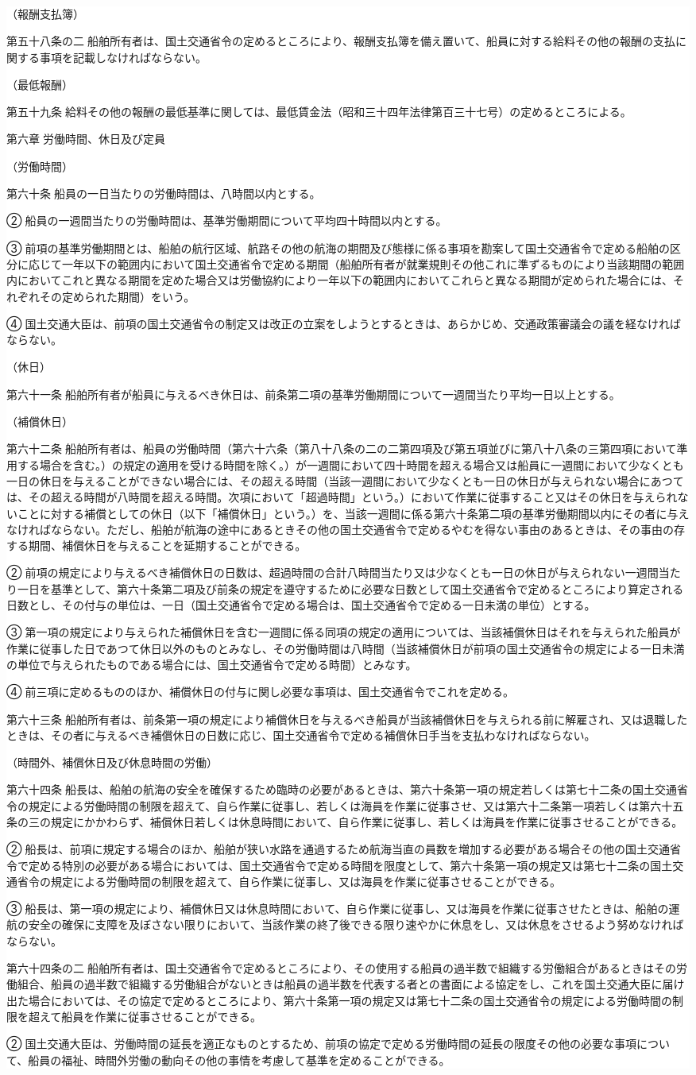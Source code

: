 （報酬支払簿）

第五十八条の二 船舶所有者は、国土交通省令の定めるところにより、報酬支払簿を備え置いて、船員に対する給料その他の報酬の支払に関する事項を記載しなければならない。

（最低報酬）

第五十九条 給料その他の報酬の最低基準に関しては、最低賃金法（昭和三十四年法律第百三十七号）の定めるところによる。

第六章 労働時間、休日及び定員

（労働時間）

第六十条 船員の一日当たりの労働時間は、八時間以内とする。

② 船員の一週間当たりの労働時間は、基準労働期間について平均四十時間以内とする。

③ 前項の基準労働期間とは、船舶の航行区域、航路その他の航海の期間及び態様に係る事項を勘案して国土交通省令で定める船舶の区分に応じて一年以下の範囲内において国土交通省令で定める期間（船舶所有者が就業規則その他これに準ずるものにより当該期間の範囲内においてこれと異なる期間を定めた場合又は労働協約により一年以下の範囲内においてこれらと異なる期間が定められた場合には、それぞれその定められた期間）をいう。

④ 国土交通大臣は、前項の国土交通省令の制定又は改正の立案をしようとするときは、あらかじめ、交通政策審議会の議を経なければならない。

（休日）

第六十一条 船舶所有者が船員に与えるべき休日は、前条第二項の基準労働期間について一週間当たり平均一日以上とする。

（補償休日）

第六十二条 船舶所有者は、船員の労働時間（第六十六条（第八十八条の二の二第四項及び第五項並びに第八十八条の三第四項において準用する場合を含む。）の規定の適用を受ける時間を除く。）が一週間において四十時間を超える場合又は船員に一週間において少なくとも一日の休日を与えることができない場合には、その超える時間（当該一週間において少なくとも一日の休日が与えられない場合にあつては、その超える時間が八時間を超える時間。次項において「超過時間」という。）において作業に従事すること又はその休日を与えられないことに対する補償としての休日（以下「補償休日」という。）を、当該一週間に係る第六十条第二項の基準労働期間以内にその者に与えなければならない。ただし、船舶が航海の途中にあるときその他の国土交通省令で定めるやむを得ない事由のあるときは、その事由の存する期間、補償休日を与えることを延期することができる。

② 前項の規定により与えるべき補償休日の日数は、超過時間の合計八時間当たり又は少なくとも一日の休日が与えられない一週間当たり一日を基準として、第六十条第二項及び前条の規定を遵守するために必要な日数として国土交通省令で定めるところにより算定される日数とし、その付与の単位は、一日（国土交通省令で定める場合は、国土交通省令で定める一日未満の単位）とする。

③ 第一項の規定により与えられた補償休日を含む一週間に係る同項の規定の適用については、当該補償休日はそれを与えられた船員が作業に従事した日であつて休日以外のものとみなし、その労働時間は八時間（当該補償休日が前項の国土交通省令の規定による一日未満の単位で与えられたものである場合には、国土交通省令で定める時間）とみなす。

④ 前三項に定めるもののほか、補償休日の付与に関し必要な事項は、国土交通省令でこれを定める。

第六十三条 船舶所有者は、前条第一項の規定により補償休日を与えるべき船員が当該補償休日を与えられる前に解雇され、又は退職したときは、その者に与えるべき補償休日の日数に応じ、国土交通省令で定める補償休日手当を支払わなければならない。

（時間外、補償休日及び休息時間の労働）

第六十四条 船長は、船舶の航海の安全を確保するため臨時の必要があるときは、第六十条第一項の規定若しくは第七十二条の国土交通省令の規定による労働時間の制限を超えて、自ら作業に従事し、若しくは海員を作業に従事させ、又は第六十二条第一項若しくは第六十五条の三の規定にかかわらず、補償休日若しくは休息時間において、自ら作業に従事し、若しくは海員を作業に従事させることができる。

② 船長は、前項に規定する場合のほか、船舶が狭い水路を通過するため航海当直の員数を増加する必要がある場合その他の国土交通省令で定める特別の必要がある場合においては、国土交通省令で定める時間を限度として、第六十条第一項の規定又は第七十二条の国土交通省令の規定による労働時間の制限を超えて、自ら作業に従事し、又は海員を作業に従事させることができる。

③ 船長は、第一項の規定により、補償休日又は休息時間において、自ら作業に従事し、又は海員を作業に従事させたときは、船舶の運航の安全の確保に支障を及ぼさない限りにおいて、当該作業の終了後できる限り速やかに休息をし、又は休息をさせるよう努めなければならない。

第六十四条の二 船舶所有者は、国土交通省令で定めるところにより、その使用する船員の過半数で組織する労働組合があるときはその労働組合、船員の過半数で組織する労働組合がないときは船員の過半数を代表する者との書面による協定をし、これを国土交通大臣に届け出た場合においては、その協定で定めるところにより、第六十条第一項の規定又は第七十二条の国土交通省令の規定による労働時間の制限を超えて船員を作業に従事させることができる。

② 国土交通大臣は、労働時間の延長を適正なものとするため、前項の協定で定める労働時間の延長の限度その他の必要な事項について、船員の福祉、時間外労働の動向その他の事情を考慮して基準を定めることができる。
